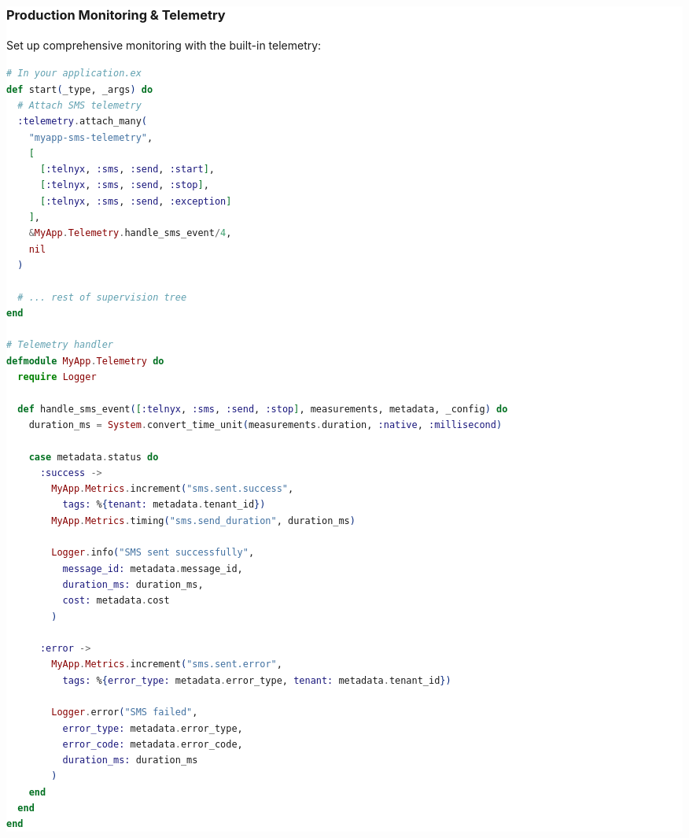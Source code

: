 ### Production Monitoring & Telemetry

Set up comprehensive monitoring with the built-in telemetry:

```elixir
# In your application.ex
def start(_type, _args) do
  # Attach SMS telemetry
  :telemetry.attach_many(
    "myapp-sms-telemetry",
    [
      [:telnyx, :sms, :send, :start],
      [:telnyx, :sms, :send, :stop],
      [:telnyx, :sms, :send, :exception]
    ],
    &MyApp.Telemetry.handle_sms_event/4,
    nil
  )
  
  # ... rest of supervision tree
end

# Telemetry handler
defmodule MyApp.Telemetry do
  require Logger
  
  def handle_sms_event([:telnyx, :sms, :send, :stop], measurements, metadata, _config) do
    duration_ms = System.convert_time_unit(measurements.duration, :native, :millisecond)
    
    case metadata.status do
      :success ->
        MyApp.Metrics.increment("sms.sent.success", 
          tags: %{tenant: metadata.tenant_id})
        MyApp.Metrics.timing("sms.send_duration", duration_ms)
        
        Logger.info("SMS sent successfully", 
          message_id: metadata.message_id,
          duration_ms: duration_ms,
          cost: metadata.cost
        )
        
      :error ->
        MyApp.Metrics.increment("sms.sent.error", 
          tags: %{error_type: metadata.error_type, tenant: metadata.tenant_id})
        
        Logger.error("SMS failed", 
          error_type: metadata.error_type,
          error_code: metadata.error_code,
          duration_ms: duration_ms
        )
    end
  end
end
```
